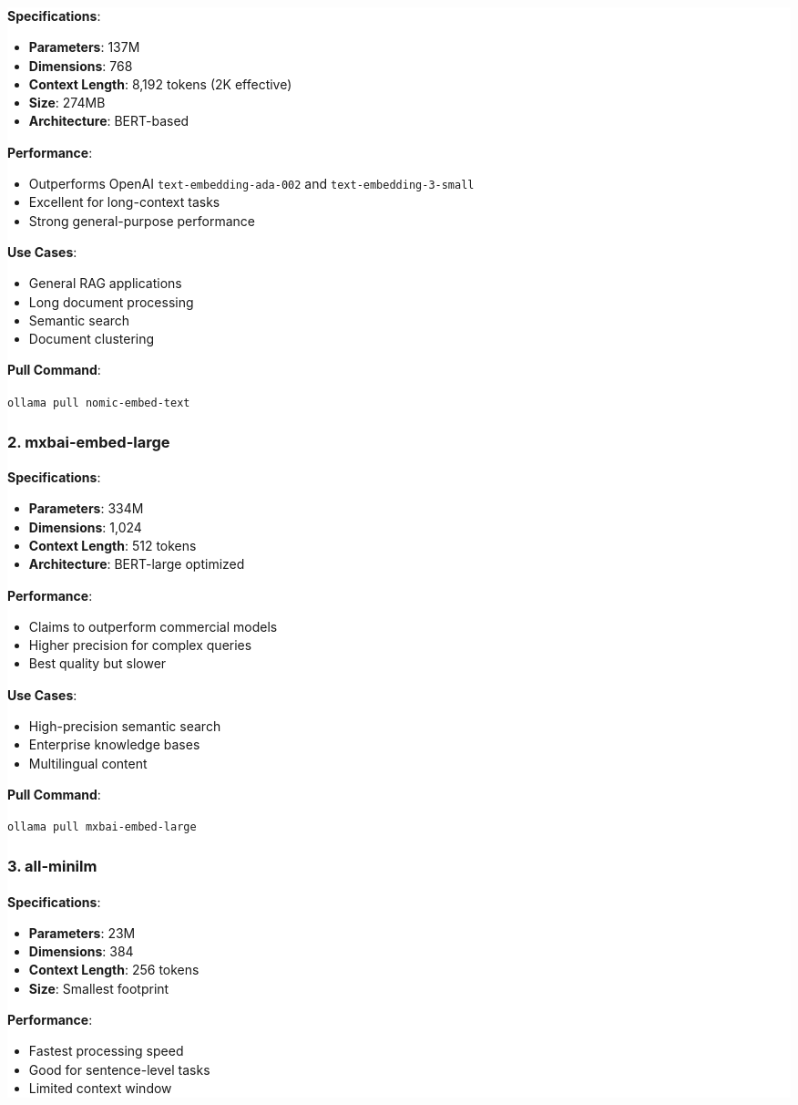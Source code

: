 **Specifications**:
- **Parameters**: 137M
- **Dimensions**: 768
- **Context Length**: 8,192 tokens (2K effective)
- **Size**: 274MB
- **Architecture**: BERT-based

**Performance**:
- Outperforms OpenAI `text-embedding-ada-002` and `text-embedding-3-small`
- Excellent for long-context tasks
- Strong general-purpose performance

**Use Cases**:
- General RAG applications
- Long document processing
- Semantic search
- Document clustering

**Pull Command**:
```bash
ollama pull nomic-embed-text
```

### 2. mxbai-embed-large

**Specifications**:
- **Parameters**: 334M
- **Dimensions**: 1,024
- **Context Length**: 512 tokens
- **Architecture**: BERT-large optimized

**Performance**:
- Claims to outperform commercial models
- Higher precision for complex queries
- Best quality but slower

**Use Cases**:
- High-precision semantic search
- Enterprise knowledge bases
- Multilingual content

**Pull Command**:
```bash
ollama pull mxbai-embed-large
```

### 3. all-minilm

**Specifications**:
- **Parameters**: 23M
- **Dimensions**: 384
- **Context Length**: 256 tokens
- **Size**: Smallest footprint

**Performance**:
- Fastest processing speed
- Good for sentence-level tasks
- Limited context window
